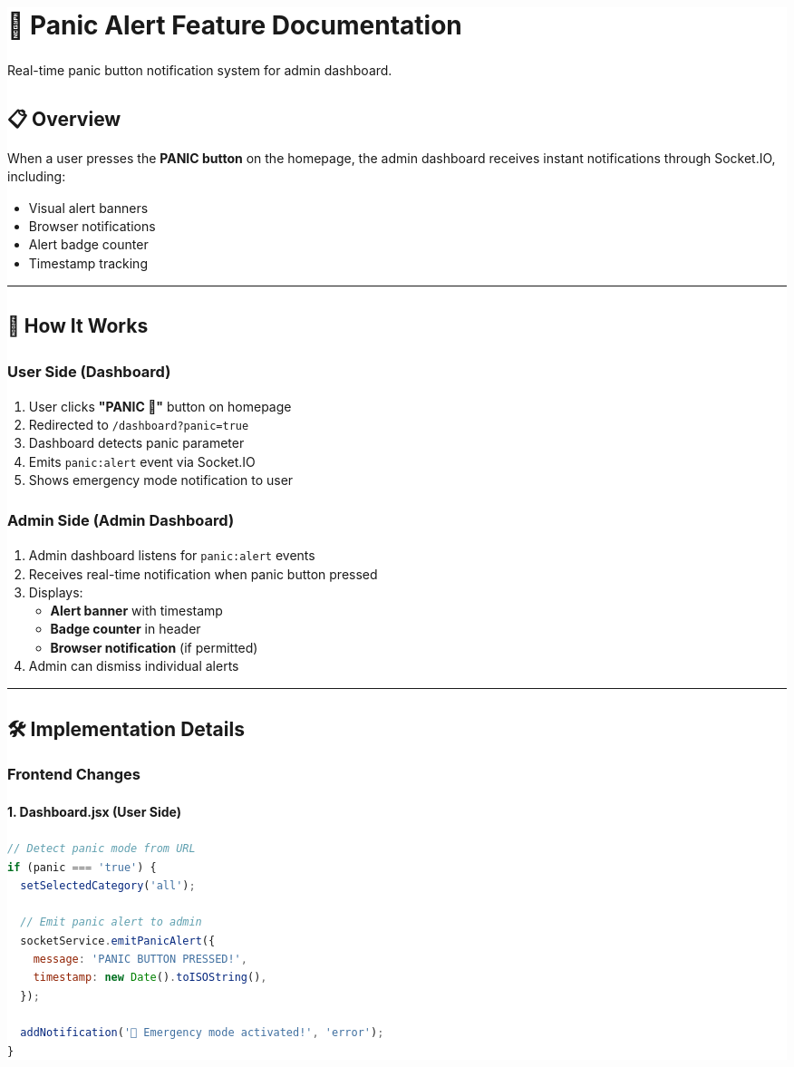 # 🚨 Panic Alert Feature Documentation

Real-time panic button notification system for admin dashboard.

## 📋 Overview

When a user presses the **PANIC button** on the homepage, the admin dashboard receives instant notifications through Socket.IO, including:
- Visual alert banners
- Browser notifications
- Alert badge counter
- Timestamp tracking

---

## 🔄 How It Works

### **User Side (Dashboard)**

1. User clicks **"PANIC 🚨"** button on homepage
2. Redirected to `/dashboard?panic=true`
3. Dashboard detects panic parameter
4. Emits `panic:alert` event via Socket.IO
5. Shows emergency mode notification to user

### **Admin Side (Admin Dashboard)**

1. Admin dashboard listens for `panic:alert` events
2. Receives real-time notification when panic button pressed
3. Displays:
   - **Alert banner** with timestamp
   - **Badge counter** in header
   - **Browser notification** (if permitted)
4. Admin can dismiss individual alerts

---

## 🛠️ Implementation Details

### **Frontend Changes**

#### **1. Dashboard.jsx** (User Side)
```javascript
// Detect panic mode from URL
if (panic === 'true') {
  setSelectedCategory('all');
  
  // Emit panic alert to admin
  socketService.emitPanicAlert({
    message: 'PANIC BUTTON PRESSED!',
    timestamp: new Date().toISOString(),
  });
  
  addNotification('🚨 Emergency mode activated!', 'error');
}
```
